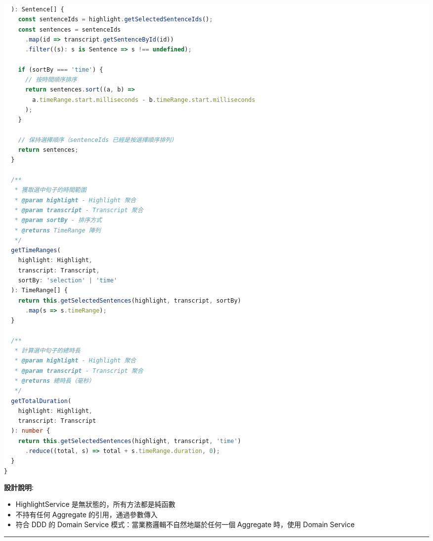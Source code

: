 ```typescript
  ): Sentence[] {
    const sentenceIds = highlight.getSelectedSentenceIds();
    const sentences = sentenceIds
      .map(id => transcript.getSentenceById(id))
      .filter((s): s is Sentence => s !== undefined);

    if (sortBy === 'time') {
      // 按時間順序排序
      return sentences.sort((a, b) =>
        a.timeRange.start.milliseconds - b.timeRange.start.milliseconds
      );
    }

    // 保持選擇順序（sentenceIds 已經是按選擇順序排列）
    return sentences;
  }

  /**
   * 獲取選中句子的時間範圍
   * @param highlight - Highlight 聚合
   * @param transcript - Transcript 聚合
   * @param sortBy - 排序方式
   * @returns TimeRange 陣列
   */
  getTimeRanges(
    highlight: Highlight,
    transcript: Transcript,
    sortBy: 'selection' | 'time'
  ): TimeRange[] {
    return this.getSelectedSentences(highlight, transcript, sortBy)
      .map(s => s.timeRange);
  }

  /**
   * 計算選中句子的總時長
   * @param highlight - Highlight 聚合
   * @param transcript - Transcript 聚合
   * @returns 總時長（毫秒）
   */
  getTotalDuration(
    highlight: Highlight,
    transcript: Transcript
  ): number {
    return this.getSelectedSentences(highlight, transcript, 'time')
      .reduce((total, s) => total + s.timeRange.duration, 0);
  }
}
```

**設計說明**:
- HighlightService 是無狀態的，所有方法都是純函數
- 不持有任何 Aggregate 的引用，通過參數傳入
- 符合 DDD 的 Domain Service 模式：當業務邏輯不自然地屬於任何一個 Aggregate 時，使用 Domain Service

---